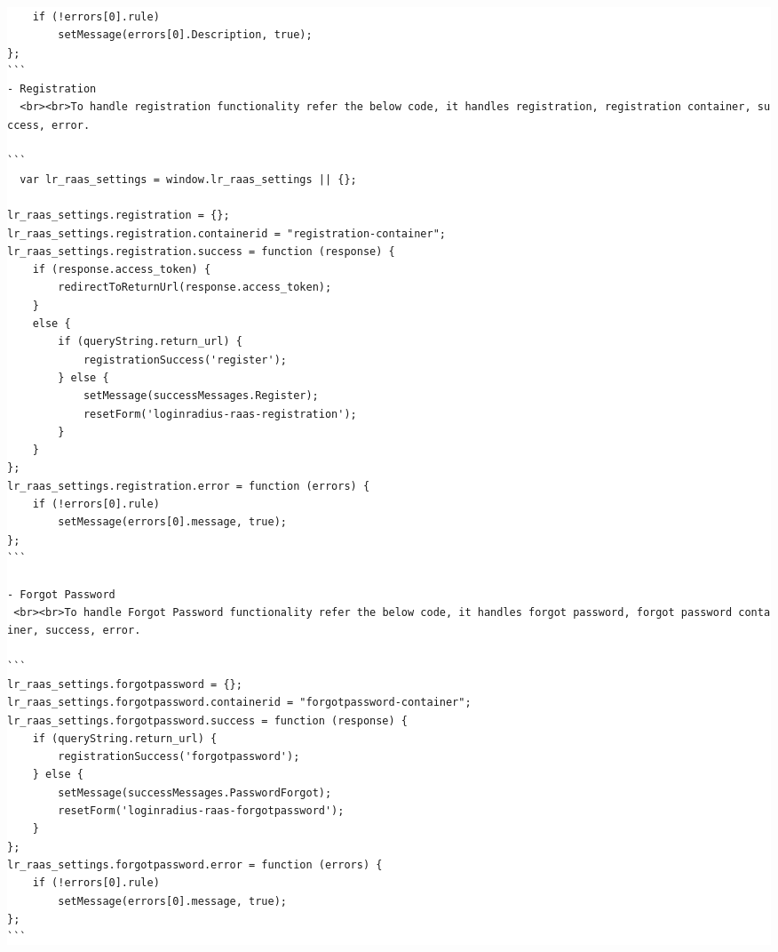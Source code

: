         if (!errors[0].rule)
            setMessage(errors[0].Description, true);
    };
    ```
    - Registration
      <br><br>To handle registration functionality refer the below code, it handles registration, registration container, success, error.

    ```
      var lr_raas_settings = window.lr_raas_settings || {};

    lr_raas_settings.registration = {};
    lr_raas_settings.registration.containerid = "registration-container";
    lr_raas_settings.registration.success = function (response) {
        if (response.access_token) {
            redirectToReturnUrl(response.access_token);
        }
        else {
            if (queryString.return_url) {
                registrationSuccess('register');
            } else {
                setMessage(successMessages.Register);
                resetForm('loginradius-raas-registration');
            }
        }
    };
    lr_raas_settings.registration.error = function (errors) {
        if (!errors[0].rule)
            setMessage(errors[0].message, true);
    };
    ```

    - Forgot Password
     <br><br>To handle Forgot Password functionality refer the below code, it handles forgot password, forgot password container, success, error.
 
    ```
    lr_raas_settings.forgotpassword = {};
    lr_raas_settings.forgotpassword.containerid = "forgotpassword-container";
    lr_raas_settings.forgotpassword.success = function (response) {
        if (queryString.return_url) {
            registrationSuccess('forgotpassword');
        } else {
            setMessage(successMessages.PasswordForgot);
            resetForm('loginradius-raas-forgotpassword');
        }
    };
    lr_raas_settings.forgotpassword.error = function (errors) {
        if (!errors[0].rule)
            setMessage(errors[0].message, true);
    };
    ```
